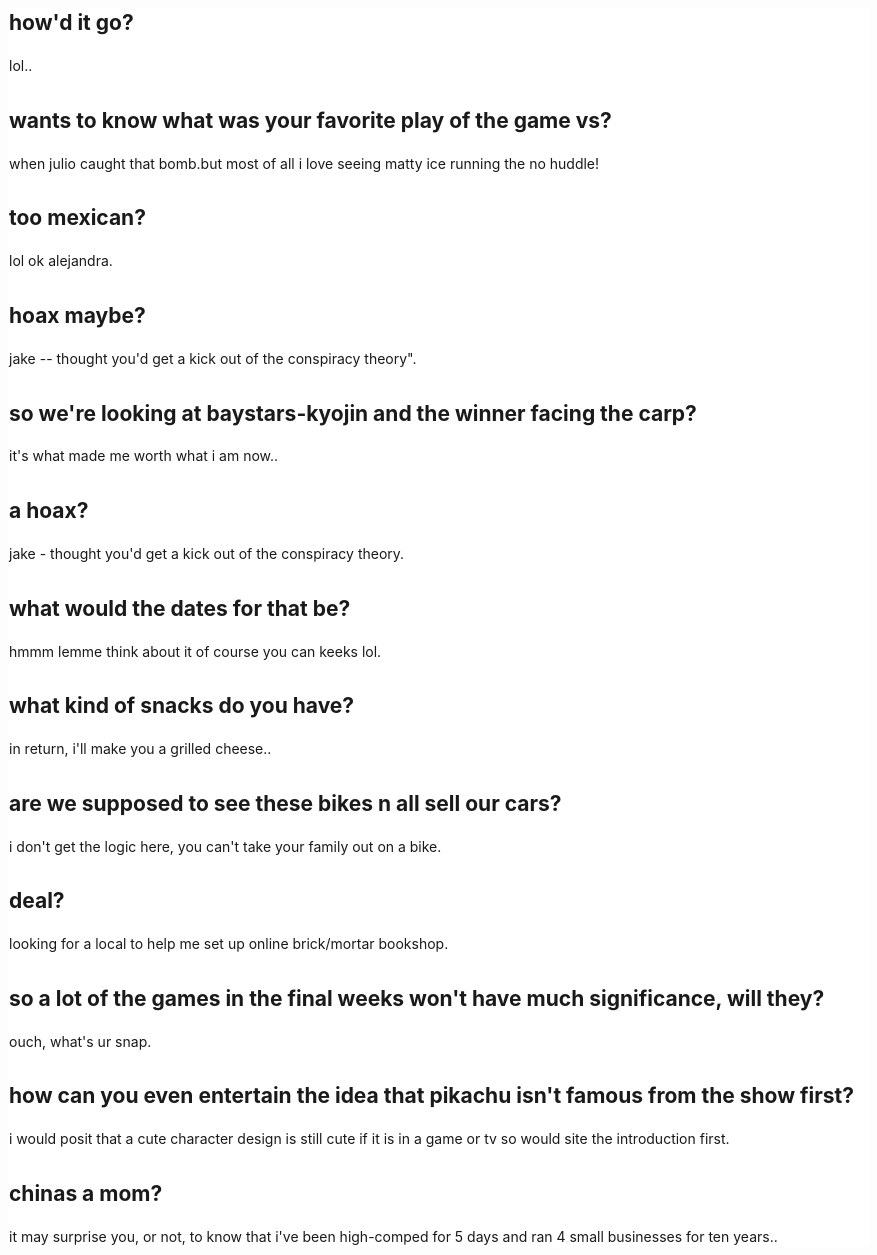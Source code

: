 ## how'd it go?
lol..

## wants to know what was your favorite play of the game vs?
when julio caught that bomb.but most of all i love seeing matty ice running the no huddle!

## too mexican?
lol ok alejandra.

## hoax maybe?
jake -- thought you'd get a kick out of the conspiracy theory".

## so we're looking at baystars-kyojin and the winner facing the carp?
it's what made me worth what i am now..

## a hoax?
jake - thought you'd get a kick out of the conspiracy theory.

## what would the dates for that be?
hmmm lemme think about it of course you can keeks lol.

## what kind of snacks do you have?
in return, i'll make you a grilled cheese..

## are we supposed to see these bikes n all sell our cars?
i don't get the logic here, you can't take your family out on a bike.

## deal?
looking for a local to help me set up online  brick/mortar bookshop.

## so a lot of the games in the final weeks won't have much significance, will they?
ouch, what's ur snap.

## how can you even entertain the idea that pikachu isn't famous from the show first?
i would posit that a cute character design is still cute if it is in a game or tv so would site the introduction first.

## chinas a mom?
it may surprise you, or not, to know that i've been high-comped for 5 days and ran 4 small businesses for ten years..
